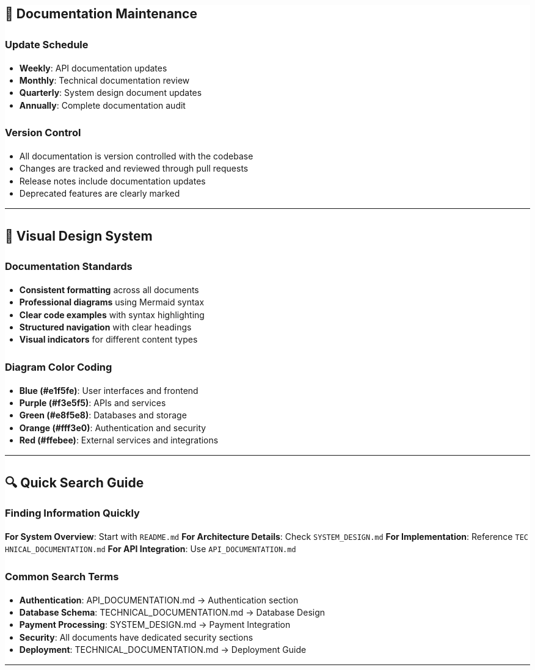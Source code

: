 
## 📅 Documentation Maintenance

### Update Schedule
- **Weekly**: API documentation updates
- **Monthly**: Technical documentation review
- **Quarterly**: System design document updates
- **Annually**: Complete documentation audit

### Version Control
- All documentation is version controlled with the codebase
- Changes are tracked and reviewed through pull requests
- Release notes include documentation updates
- Deprecated features are clearly marked

---

## 🎨 Visual Design System

### Documentation Standards
- **Consistent formatting** across all documents
- **Professional diagrams** using Mermaid syntax
- **Clear code examples** with syntax highlighting
- **Structured navigation** with clear headings
- **Visual indicators** for different content types

### Diagram Color Coding
- **Blue (#e1f5fe)**: User interfaces and frontend
- **Purple (#f3e5f5)**: APIs and services
- **Green (#e8f5e8)**: Databases and storage
- **Orange (#fff3e0)**: Authentication and security
- **Red (#ffebee)**: External services and integrations

---

## 🔍 Quick Search Guide

### Finding Information Quickly

**For System Overview**: Start with `README.md`
**For Architecture Details**: Check `SYSTEM_DESIGN.md`
**For Implementation**: Reference `TECHNICAL_DOCUMENTATION.md`
**For API Integration**: Use `API_DOCUMENTATION.md`

### Common Search Terms
- **Authentication**: API_DOCUMENTATION.md → Authentication section
- **Database Schema**: TECHNICAL_DOCUMENTATION.md → Database Design
- **Payment Processing**: SYSTEM_DESIGN.md → Payment Integration
- **Security**: All documents have dedicated security sections
- **Deployment**: TECHNICAL_DOCUMENTATION.md → Deployment Guide

---